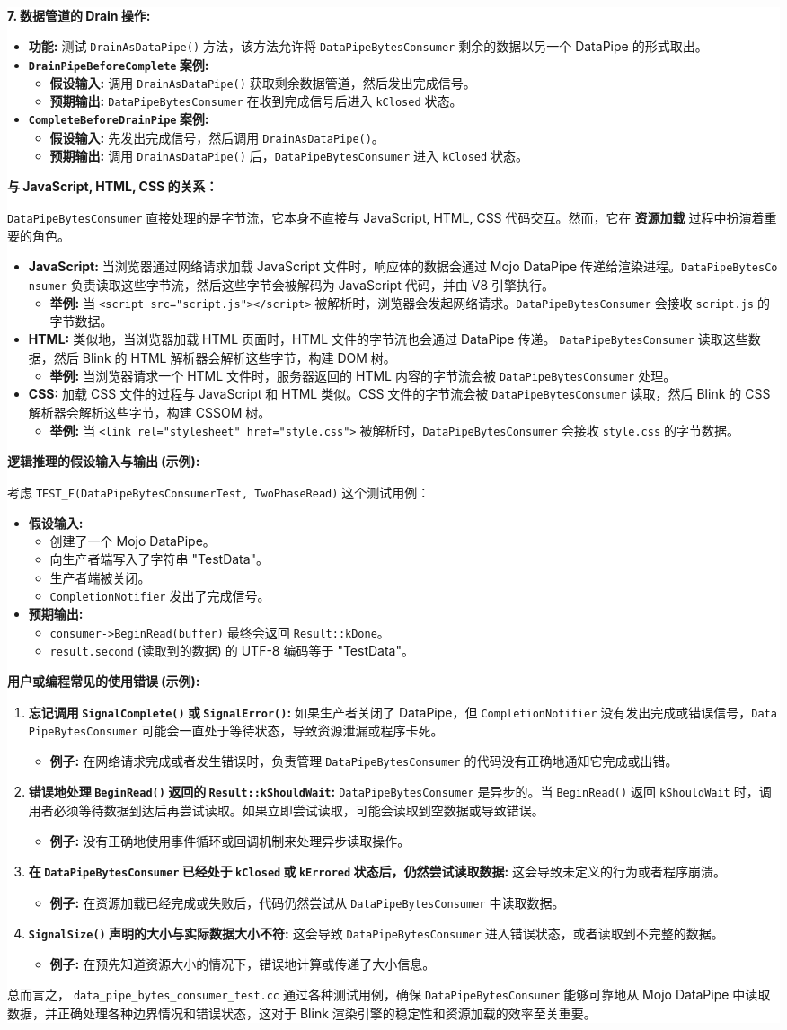 **7. 数据管道的 Drain 操作:**

* **功能:** 测试 `DrainAsDataPipe()` 方法，该方法允许将 `DataPipeBytesConsumer` 剩余的数据以另一个 DataPipe 的形式取出。
* **`DrainPipeBeforeComplete` 案例:**
    * **假设输入:** 调用 `DrainAsDataPipe()` 获取剩余数据管道，然后发出完成信号。
    * **预期输出:** `DataPipeBytesConsumer` 在收到完成信号后进入 `kClosed` 状态。
* **`CompleteBeforeDrainPipe` 案例:**
    * **假设输入:** 先发出完成信号，然后调用 `DrainAsDataPipe()`。
    * **预期输出:** 调用 `DrainAsDataPipe()` 后，`DataPipeBytesConsumer` 进入 `kClosed` 状态。

**与 JavaScript, HTML, CSS 的关系：**

`DataPipeBytesConsumer` 直接处理的是字节流，它本身不直接与 JavaScript, HTML, CSS 代码交互。然而，它在 **资源加载** 过程中扮演着重要的角色。

* **JavaScript:** 当浏览器通过网络请求加载 JavaScript 文件时，响应体的数据会通过 Mojo DataPipe 传递给渲染进程。`DataPipeBytesConsumer` 负责读取这些字节流，然后这些字节会被解码为 JavaScript 代码，并由 V8 引擎执行。
    * **举例:**  当 `<script src="script.js"></script>` 被解析时，浏览器会发起网络请求。`DataPipeBytesConsumer` 会接收 `script.js` 的字节数据。
* **HTML:** 类似地，当浏览器加载 HTML 页面时，HTML 文件的字节流也会通过 DataPipe 传递。 `DataPipeBytesConsumer` 读取这些数据，然后 Blink 的 HTML 解析器会解析这些字节，构建 DOM 树。
    * **举例:**  当浏览器请求一个 HTML 文件时，服务器返回的 HTML 内容的字节流会被 `DataPipeBytesConsumer` 处理。
* **CSS:** 加载 CSS 文件的过程与 JavaScript 和 HTML 类似。CSS 文件的字节流会被 `DataPipeBytesConsumer` 读取，然后 Blink 的 CSS 解析器会解析这些字节，构建 CSSOM 树。
    * **举例:** 当 `<link rel="stylesheet" href="style.css">` 被解析时，`DataPipeBytesConsumer` 会接收 `style.css` 的字节数据。

**逻辑推理的假设输入与输出 (示例):**

考虑 `TEST_F(DataPipeBytesConsumerTest, TwoPhaseRead)` 这个测试用例：

* **假设输入:**
    * 创建了一个 Mojo DataPipe。
    * 向生产者端写入了字符串 "TestData"。
    * 生产者端被关闭。
    * `CompletionNotifier` 发出了完成信号。
* **预期输出:**
    * `consumer->BeginRead(buffer)` 最终会返回 `Result::kDone`。
    * `result.second` (读取到的数据) 的 UTF-8 编码等于 "TestData"。

**用户或编程常见的使用错误 (示例):**

1. **忘记调用 `SignalComplete()` 或 `SignalError()`:**  如果生产者关闭了 DataPipe，但 `CompletionNotifier` 没有发出完成或错误信号，`DataPipeBytesConsumer` 可能会一直处于等待状态，导致资源泄漏或程序卡死。
    * **例子:**  在网络请求完成或者发生错误时，负责管理 `DataPipeBytesConsumer` 的代码没有正确地通知它完成或出错。

2. **错误地处理 `BeginRead()` 返回的 `Result::kShouldWait`:**  `DataPipeBytesConsumer` 是异步的。当 `BeginRead()` 返回 `kShouldWait` 时，调用者必须等待数据到达后再尝试读取。如果立即尝试读取，可能会读取到空数据或导致错误。
    * **例子:**  没有正确地使用事件循环或回调机制来处理异步读取操作。

3. **在 `DataPipeBytesConsumer` 已经处于 `kClosed` 或 `kErrored` 状态后，仍然尝试读取数据:** 这会导致未定义的行为或者程序崩溃。
    * **例子:**  在资源加载已经完成或失败后，代码仍然尝试从 `DataPipeBytesConsumer` 中读取数据。

4. **`SignalSize()` 声明的大小与实际数据大小不符:** 这会导致 `DataPipeBytesConsumer` 进入错误状态，或者读取到不完整的数据。
    * **例子:**  在预先知道资源大小的情况下，错误地计算或传递了大小信息。

总而言之， `data_pipe_bytes_consumer_test.cc` 通过各种测试用例，确保 `DataPipeBytesConsumer` 能够可靠地从 Mojo DataPipe 中读取数据，并正确处理各种边界情况和错误状态，这对于 Blink 渲染引擎的稳定性和资源加载的效率至关重要。
